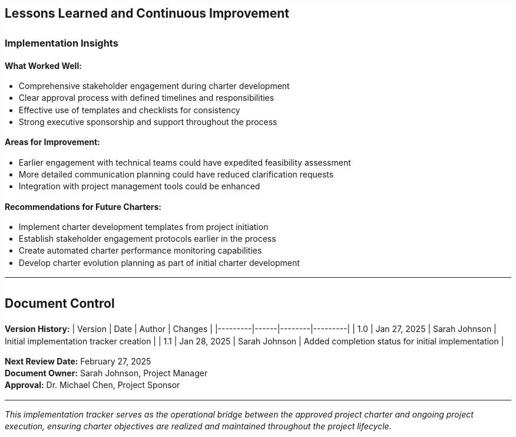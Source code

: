 
## Lessons Learned and Continuous Improvement

### Implementation Insights
**What Worked Well:**
- Comprehensive stakeholder engagement during charter development
- Clear approval process with defined timelines and responsibilities
- Effective use of templates and checklists for consistency
- Strong executive sponsorship and support throughout the process

**Areas for Improvement:**
- Earlier engagement with technical teams could have expedited feasibility assessment
- More detailed communication planning could have reduced clarification requests
- Integration with project management tools could be enhanced

**Recommendations for Future Charters:**
- Implement charter development templates from project initiation
- Establish stakeholder engagement protocols earlier in the process
- Create automated charter performance monitoring capabilities
- Develop charter evolution planning as part of initial charter development

---

## Document Control

**Version History:**
| Version | Date | Author | Changes |
|---------|------|--------|---------|
| 1.0 | Jan 27, 2025 | Sarah Johnson | Initial implementation tracker creation |
| 1.1 | Jan 28, 2025 | Sarah Johnson | Added completion status for initial implementation |

**Next Review Date:** February 27, 2025  
**Document Owner:** Sarah Johnson, Project Manager  
**Approval:** Dr. Michael Chen, Project Sponsor

---

*This implementation tracker serves as the operational bridge between the approved project charter and ongoing project execution, ensuring charter objectives are realized and maintained throughout the project lifecycle.*
